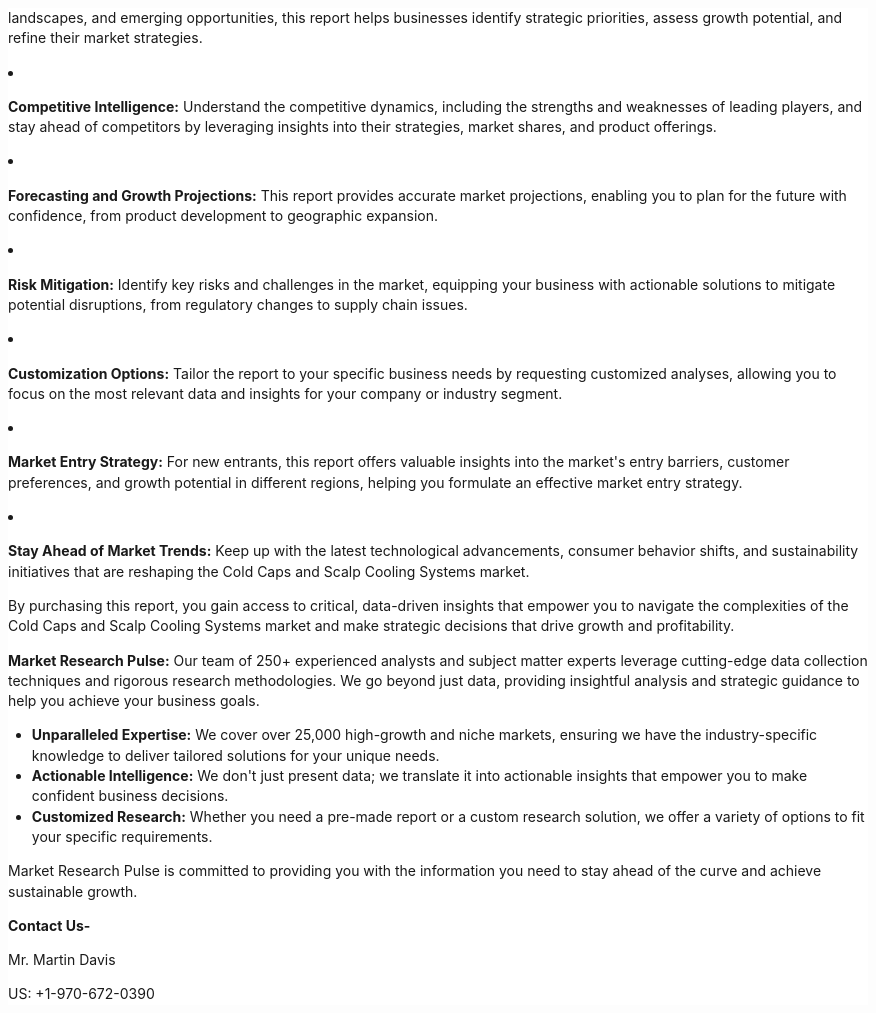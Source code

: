 landscapes, and emerging opportunities, this report helps businesses identify strategic priorities, assess growth potential, and refine their market strategies.</p></li><li><p><strong>Competitive Intelligence:</strong> Understand the competitive dynamics, including the strengths and weaknesses of leading players, and stay ahead of competitors by leveraging insights into their strategies, market shares, and product offerings.</p></li><li><p><strong>Forecasting and Growth Projections:</strong> This report provides accurate market projections, enabling you to plan for the future with confidence, from product development to geographic expansion.</p></li><li><p><strong>Risk Mitigation:</strong> Identify key risks and challenges in the market, equipping your business with actionable solutions to mitigate potential disruptions, from regulatory changes to supply chain issues.</p></li><li><p><strong>Customization Options:</strong> Tailor the report to your specific business needs by requesting customized analyses, allowing you to focus on the most relevant data and insights for your company or industry segment.</p></li><li><p><strong>Market Entry Strategy:</strong> For new entrants, this report offers valuable insights into the market's entry barriers, customer preferences, and growth potential in different regions, helping you formulate an effective market entry strategy.</p></li><li><p><strong>Stay Ahead of Market Trends:</strong> Keep up with the latest technological advancements, consumer behavior shifts, and sustainability initiatives that are reshaping the Cold Caps and Scalp Cooling Systems market.</p></li></ol><p>By purchasing this report, you gain access to critical, data-driven insights that empower you to navigate the complexities of the Cold Caps and Scalp Cooling Systems market and make strategic decisions that drive growth and profitability.</p><p><strong>Market Research Pulse:</strong>&nbsp;Our team of 250+ experienced analysts and subject matter experts leverage cutting-edge data collection techniques and rigorous research methodologies. We go beyond just data, providing insightful analysis and strategic guidance to help you achieve your business goals.</p><ul><li><strong>Unparalleled Expertise:</strong>&nbsp;We cover over 25,000 high-growth and niche markets, ensuring we have the industry-specific knowledge to deliver tailored solutions for your unique needs.</li><li><strong>Actionable Intelligence:</strong>&nbsp;We don't just present data; we translate it into actionable insights that empower you to make confident business decisions.</li><li><strong>Customized Research:</strong>&nbsp;Whether you need a pre-made report or a custom research solution, we offer a variety of options to fit your specific requirements.</li></ul><p>Market Research Pulse is committed to providing you with the information you need to stay ahead of the curve and achieve sustainable growth.</p><p><strong>Contact Us-</strong></p><p>Mr. Martin Davis</p><p>US: +1-970-672-0390</p>
